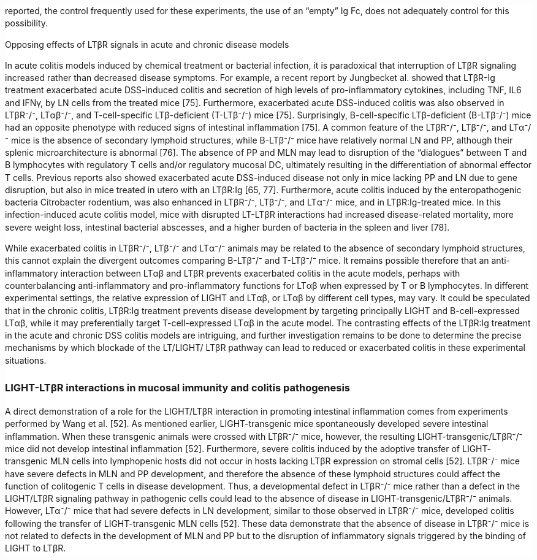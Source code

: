 reported, the control frequently used for these experiments, the use of an “empty” Ig Fc, does not adequately control for this possibility.

Opposing effects of LTβR signals in acute and chronic disease models

In acute colitis models induced by chemical treatment or bacterial infection, it is paradoxical that interruption of LTβR signaling increased rather than decreased disease symptoms. For example, a recent report by Jungbecket al. showed that LTβR-Ig treatment exacerbated acute DSS-induced colitis and secretion of high levels of pro-inflammatory cytokines, including TNF, IL6 and IFNγ, by LN cells from the treated mice [75]. Furthermore, exacerbated acute DSS-induced colitis was also observed in LTβR⁻/⁻, LTαβ⁻/⁻, and T-cell-specific LTβ-deficient (T-LTβ⁻/⁻) mice [75]. Surprisingly, B-cell-specific LTβ-deficient (B-LTβ⁻/⁻) mice had an opposite phenotype with reduced signs of intestinal inflammation [75]. A common feature of the LTβR⁻/⁻, LTβ⁻/⁻, and LTα⁻/⁻ mice is the absence of secondary lymphoid structures, while B-LTβ⁻/⁻ mice have relatively normal LN and PP, although their splenic microarchitecture is abnormal [76]. The absence of PP and MLN may lead to disruption of the “dialogues” between T and B lymphocytes with regulatory T cells and/or regulatory mucosal DC, ultimately resulting in the differentiation of abnormal effector T cells. Previous reports also showed exacerbated acute DSS-induced disease not only in mice lacking PP and LN due to gene disruption, but also in mice treated in utero with an LTβR:Ig [65, 77]. Furthermore, acute colitis induced by the enteropathogenic bacteria Citrobacter rodentium, was also enhanced in LTβR⁻/⁻, LTβ⁻/⁻, and LTα⁻/⁻ mice, and in LTβR:Ig-treated mice. In this infection-induced acute colitis model, mice with disrupted LT-LTβR interactions had increased disease-related mortality, more severe weight loss, intestinal bacterial abscesses, and a higher burden of bacteria in the spleen and liver [78].

While exacerbated colitis in LTβR⁻/⁻, LTβ⁻/⁻ and LTα⁻/⁻ animals may be related to the absence of secondary lymphoid structures, this cannot explain the divergent outcomes comparing B-LTβ⁻/⁻ and T-LTβ⁻/⁻ mice. It remains possible therefore that an anti-inflammatory interaction between LTαβ and LTβR prevents exacerbated colitis in the acute models, perhaps with counterbalancing anti-inflammatory and pro-inflammatory functions for LTαβ when expressed by T or B lymphocytes. In different experimental settings, the relative expression of LIGHT and LTαβ, or LTαβ by different cell types, may vary. It could be speculated that in the chronic colitis, LTβR:Ig treatment prevents disease development by targeting principally
LIGHT and B-cell-expressed LTαβ, while it may preferentially target T-cell-expressed LTαβ in the acute model. The contrasting effects of the LTβR:Ig treatment in the acute and chronic DSS colitis models are intriguing, and further investigation remains to be done to determine the precise mechanisms by which blockade of the LT/LIGHT/ LTβR pathway can lead to reduced or exacerbated colitis in these experimental situations.

### LIGHT-LTβR interactions in mucosal immunity and colitis pathogenesis

A direct demonstration of a role for the LIGHT/LTβR interaction in promoting intestinal inflammation comes from experiments performed by Wang et al. [52]. As mentioned earlier, LIGHT-transgenic mice spontaneously developed severe intestinal inflammation. When these transgenic animals were crossed with LTβR⁻/⁻ mice, however, the resulting LIGHT-transgenic/LTβR⁻/⁻ mice did not develop intestinal inflammation [52]. Furthermore, severe colitis induced by the adoptive transfer of LIGHT- transgenic MLN cells into lymphopenic hosts did not occur in hosts lacking LTβR expression on stromal cells [52]. LTβR⁻/⁻ mice have severe defects in MLN and PP development, and therefore the absence of these lymphoid structures could affect the function of colitogenic T cells in disease development. Thus, a developmental defect in LTβR⁻/⁻ mice rather than a defect in the LIGHT/LTβR signaling pathway in pathogenic cells could lead to the absence of disease in LIGHT-transgenic/LTβR⁻/⁻ animals. However, LTα⁻/⁻ mice that had severe defects in LN development, similar to those observed in LTβR⁻/⁻ mice, developed colitis following the transfer of LIGHT-transgenic MLN cells [52]. These data demonstrate that the absence of disease in LTβR⁻/⁻ mice is not related to defects in the development of MLN and PP but to the disruption of inflammatory signals triggered by the binding of LIGHT to LTβR.
